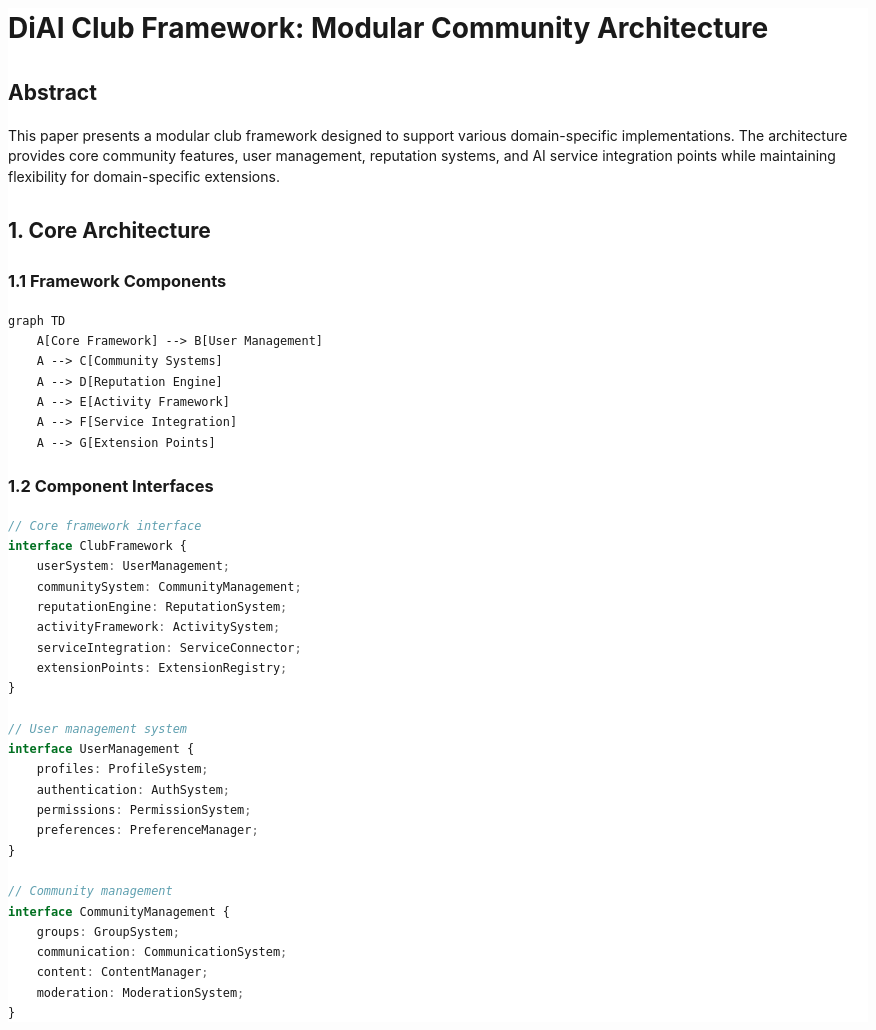 # DiAI Club Framework: Modular Community Architecture

## Abstract

This paper presents a modular club framework designed to support various domain-specific implementations. The
architecture provides core community features, user management, reputation systems, and AI service integration points
while maintaining flexibility for domain-specific extensions.

## 1. Core Architecture

### 1.1 Framework Components

```mermaid
graph TD
    A[Core Framework] --> B[User Management]
    A --> C[Community Systems]
    A --> D[Reputation Engine]
    A --> E[Activity Framework]
    A --> F[Service Integration]
    A --> G[Extension Points]
```

### 1.2 Component Interfaces

```typescript
// Core framework interface
interface ClubFramework {
    userSystem: UserManagement;
    communitySystem: CommunityManagement;
    reputationEngine: ReputationSystem;
    activityFramework: ActivitySystem;
    serviceIntegration: ServiceConnector;
    extensionPoints: ExtensionRegistry;
}

// User management system
interface UserManagement {
    profiles: ProfileSystem;
    authentication: AuthSystem;
    permissions: PermissionSystem;
    preferences: PreferenceManager;
}

// Community management
interface CommunityManagement {
    groups: GroupSystem;
    communication: CommunicationSystem;
    content: ContentManager;
    moderation: ModerationSystem;
}
```

